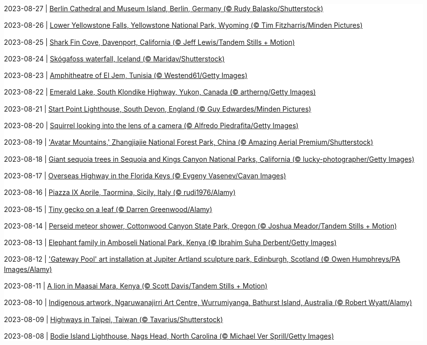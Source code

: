 2023-08-27 | [Berlin Cathedral and Museum Island, Berlin, Germany (© Rudy Balasko/Shutterstock)](https://cn.bing.com/th?id=OHR.MuseumIsland_EN-US2197808554_UHD.jpg) 

2023-08-26 | [Lower Yellowstone Falls, Yellowstone National Park, Wyoming (© Tim Fitzharris/Minden Pictures)](https://cn.bing.com/th?id=OHR.YellowstoneFalls_EN-US1964232839_UHD.jpg) 

2023-08-25 | [Shark Fin Cove, Davenport, California (© Jeff Lewis/Tandem Stills + Motion)](https://cn.bing.com/th?id=OHR.SharkFinCove_EN-US1070740515_UHD.jpg) 

2023-08-24 | [Skógafoss waterfall, Iceland (© Maridav/Shutterstock)](https://cn.bing.com/th?id=OHR.SkogafossWaterfall_EN-US0919190171_UHD.jpg) 

2023-08-23 | [Amphitheatre of El Jem, Tunisia (© Westend61/Getty Images)](https://cn.bing.com/th?id=OHR.TunisiaAmphitheatre_EN-US0644159608_UHD.jpg) 

2023-08-22 | [Emerald Lake, South Klondike Highway, Yukon, Canada (© artherng/Getty Images)](https://cn.bing.com/th?id=OHR.EmeraldLakeYukon_EN-US0522450551_UHD.jpg) 

2023-08-21 | [Start Point Lighthouse, South Devon, England (© Guy Edwardes/Minden Pictures)](https://cn.bing.com/th?id=OHR.StartPointLight_EN-US0323042936_UHD.jpg) 

2023-08-20 | [Squirrel looking into the lens of a camera (© Alfredo Piedrafita/Getty Images)](https://cn.bing.com/th?id=OHR.CameraSquirrel_EN-US0174540169_UHD.jpg) 

2023-08-19 | ['Avatar Mountains,' Zhangjiajie National Forest Park, China (© Amazing Aerial Premium/Shutterstock)](https://cn.bing.com/th?id=OHR.AvatarMountain_EN-US0084042494_UHD.jpg) 

2023-08-18 | [Giant sequoia trees in Sequoia and Kings Canyon National Parks, California (© lucky-photographer/Getty Images)](https://cn.bing.com/th?id=OHR.SequoiaSunlight_EN-US6214316930_UHD.jpg) 

2023-08-17 | [Overseas Highway in the Florida Keys (© Evgeny Vasenev/Cavan Images)](https://cn.bing.com/th?id=OHR.KeyWestBridge_EN-US9752501933_UHD.jpg) 

2023-08-16 | [Piazza IX Aprile, Taormina, Sicily, Italy (© rudi1976/Alamy)](https://cn.bing.com/th?id=OHR.TaorminaSquare_EN-US9553838481_UHD.jpg) 

2023-08-15 | [Tiny gecko on a leaf (© Darren Greenwood/Alamy)](https://cn.bing.com/th?id=OHR.GeckoLeaf_EN-US4138920498_UHD.jpg) 

2023-08-14 | [Perseid meteor shower, Cottonwood Canyon State Park, Oregon (© Joshua Meador/Tandem Stills + Motion)](https://cn.bing.com/th?id=OHR.PerseidsOregon_EN-US9307597393_UHD.jpg) 

2023-08-13 | [Elephant family in Amboseli National Park, Kenya (© Ibrahim Suha Derbent/Getty Images)](https://cn.bing.com/th?id=OHR.ThreeElephants_EN-US3930300492_UHD.jpg) 

2023-08-12 | ['Gateway Pool' art installation at Jupiter Artland sculpture park, Edinburgh, Scotland (© Owen Humphreys/PA Images/Alamy)](https://cn.bing.com/th?id=OHR.JupiterArtland_EN-US8317170258_UHD.jpg) 

2023-08-11 | [A lion in Maasai Mara, Kenya (© Scott Davis/Tandem Stills + Motion)](https://cn.bing.com/th?id=OHR.WorldLionDay_EN-US3311213683_UHD.jpg) 

2023-08-10 | [Indigenous artwork, Ngaruwanajirri Art Centre, Wurrumiyanga, Bathurst Island, Australia (© Robert Wyatt/Alamy)](https://cn.bing.com/th?id=OHR.BathurstArt_EN-US3084378813_UHD.jpg) 

2023-08-09 | [Highways in Taipei, Taiwan (© Tavarius/Shutterstock)](https://cn.bing.com/th?id=OHR.InfinityTaipei_EN-US3008697284_UHD.jpg) 

2023-08-08 | [Bodie Island Lighthouse, Nags Head, North Carolina (© Michael Ver Sprill/Getty Images)](https://cn.bing.com/th?id=OHR.BodieNC_EN-US2693689463_UHD.jpg) 
